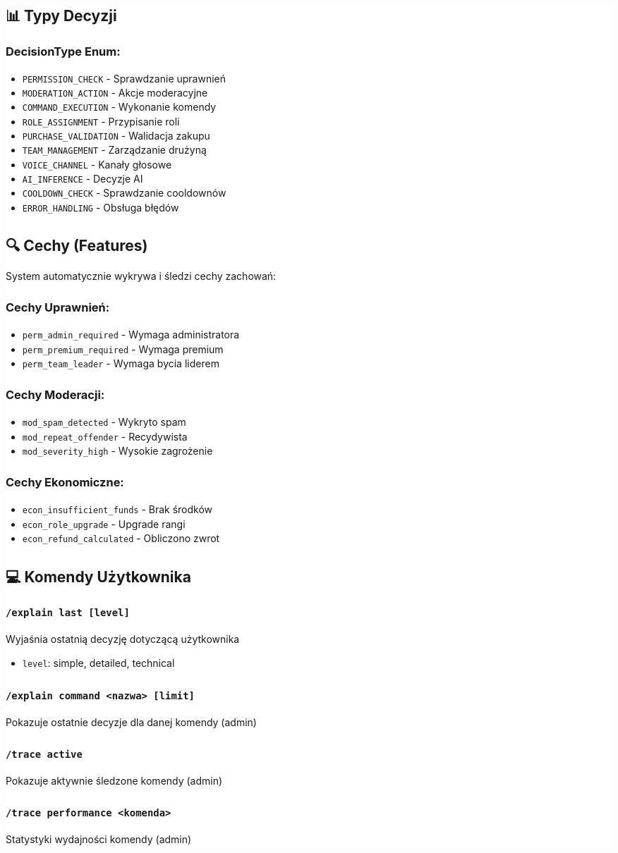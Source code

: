 ## 📊 Typy Decyzji

### DecisionType Enum:
- `PERMISSION_CHECK` - Sprawdzanie uprawnień
- `MODERATION_ACTION` - Akcje moderacyjne
- `COMMAND_EXECUTION` - Wykonanie komendy
- `ROLE_ASSIGNMENT` - Przypisanie roli
- `PURCHASE_VALIDATION` - Walidacja zakupu
- `TEAM_MANAGEMENT` - Zarządzanie drużyną
- `VOICE_CHANNEL` - Kanały głosowe
- `AI_INFERENCE` - Decyzje AI
- `COOLDOWN_CHECK` - Sprawdzanie cooldownów
- `ERROR_HANDLING` - Obsługa błędów

## 🔍 Cechy (Features)

System automatycznie wykrywa i śledzi cechy zachowań:

### Cechy Uprawnień:
- `perm_admin_required` - Wymaga administratora
- `perm_premium_required` - Wymaga premium
- `perm_team_leader` - Wymaga bycia liderem

### Cechy Moderacji:
- `mod_spam_detected` - Wykryto spam
- `mod_repeat_offender` - Recydywista
- `mod_severity_high` - Wysokie zagrożenie

### Cechy Ekonomiczne:
- `econ_insufficient_funds` - Brak środków
- `econ_role_upgrade` - Upgrade rangi
- `econ_refund_calculated` - Obliczono zwrot

## 💻 Komendy Użytkownika

### `/explain last [level]`
Wyjaśnia ostatnią decyzję dotyczącą użytkownika
- `level`: simple, detailed, technical

### `/explain command <nazwa> [limit]`
Pokazuje ostatnie decyzje dla danej komendy (admin)

### `/trace active`
Pokazuje aktywnie śledzone komendy (admin)

### `/trace performance <komenda>`
Statystyki wydajności komendy (admin)
